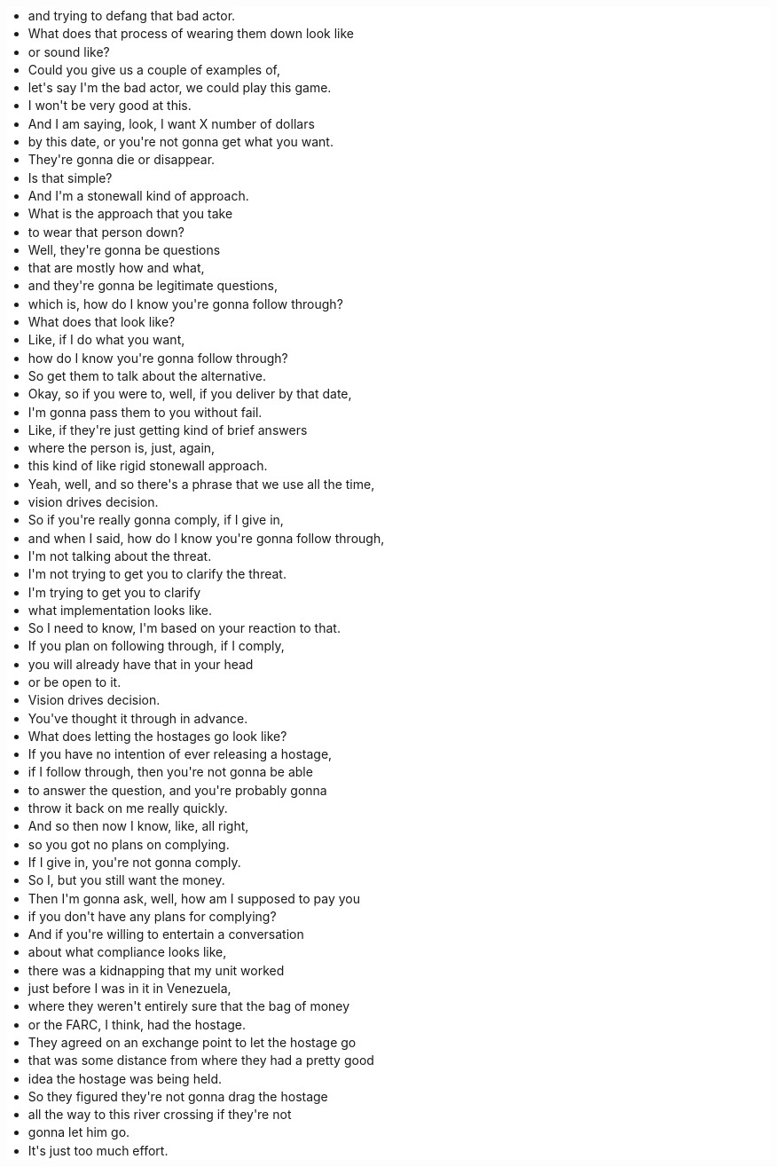 *  and trying to defang that bad actor.
*  What does that process of wearing them down look like
*  or sound like?
*  Could you give us a couple of examples of,
*  let's say I'm the bad actor, we could play this game.
*  I won't be very good at this.
*  And I am saying, look, I want X number of dollars
*  by this date, or you're not gonna get what you want.
*  They're gonna die or disappear.
*  Is that simple?
*  And I'm a stonewall kind of approach.
*  What is the approach that you take
*  to wear that person down?
*  Well, they're gonna be questions
*  that are mostly how and what,
*  and they're gonna be legitimate questions,
*  which is, how do I know you're gonna follow through?
*  What does that look like?
*  Like, if I do what you want,
*  how do I know you're gonna follow through?
*  So get them to talk about the alternative.
*  Okay, so if you were to, well, if you deliver by that date,
*  I'm gonna pass them to you without fail.
*  Like, if they're just getting kind of brief answers
*  where the person is, just, again,
*  this kind of like rigid stonewall approach.
*  Yeah, well, and so there's a phrase that we use all the time,
*  vision drives decision.
*  So if you're really gonna comply, if I give in,
*  and when I said, how do I know you're gonna follow through,
*  I'm not talking about the threat.
*  I'm not trying to get you to clarify the threat.
*  I'm trying to get you to clarify
*  what implementation looks like.
*  So I need to know, I'm based on your reaction to that.
*  If you plan on following through, if I comply,
*  you will already have that in your head
*  or be open to it.
*  Vision drives decision.
*  You've thought it through in advance.
*  What does letting the hostages go look like?
*  If you have no intention of ever releasing a hostage,
*  if I follow through, then you're not gonna be able
*  to answer the question, and you're probably gonna
*  throw it back on me really quickly.
*  And so then now I know, like, all right,
*  so you got no plans on complying.
*  If I give in, you're not gonna comply.
*  So I, but you still want the money.
*  Then I'm gonna ask, well, how am I supposed to pay you
*  if you don't have any plans for complying?
*  And if you're willing to entertain a conversation
*  about what compliance looks like,
*  there was a kidnapping that my unit worked
*  just before I was in it in Venezuela,
*  where they weren't entirely sure that the bag of money
*  or the FARC, I think, had the hostage.
*  They agreed on an exchange point to let the hostage go
*  that was some distance from where they had a pretty good
*  idea the hostage was being held.
*  So they figured they're not gonna drag the hostage
*  all the way to this river crossing if they're not
*  gonna let him go.
*  It's just too much effort.
